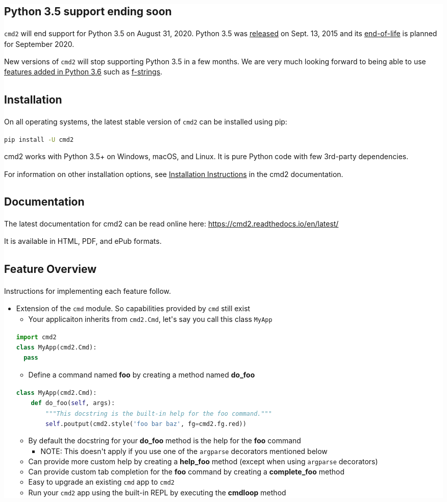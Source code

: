 Python 3.5 support ending soon
------------------------------
`cmd2` will end support for Python 3.5 on August 31, 2020.  Python 3.5 was [released](https://docs.python.org/3/whatsnew/3.5.html)
on Sept. 13, 2015 and its [end-of-life](https://devguide.python.org/#status-of-python-branches) is planned for September 2020. 

New versions of `cmd2` will stop supporting Python 3.5 in a few months. We are very much looking forward to being able to use 
[features added in Python 3.6](https://docs.python.org/3/whatsnew/3.6.html) such as [f-strings](https://realpython.com/python-f-strings/).

Installation
------------
On all operating systems, the latest stable version of `cmd2` can be installed using pip:

```bash
pip install -U cmd2
```

cmd2 works with Python 3.5+ on Windows, macOS, and Linux. It is pure Python code with few 3rd-party dependencies.

For information on other installation options, see
[Installation Instructions](https://cmd2.readthedocs.io/en/latest/overview/installation.html) in the cmd2
documentation.


Documentation
-------------
The latest documentation for cmd2 can be read online here: https://cmd2.readthedocs.io/en/latest/

It is available in HTML, PDF, and ePub formats.


Feature Overview
----------------
Instructions for implementing each feature follow.

- Extension of the `cmd` module.  So capabilities provided by `cmd` still exist
    - Your applicaiton inherits from `cmd2.Cmd`, let's say you call this class `MyApp`
    ```Python
    import cmd2
    class MyApp(cmd2.Cmd):
      pass
    ```
    - Define a command named **foo** by creating a method named **do_foo**
    ```Python
    class MyApp(cmd2.Cmd):
        def do_foo(self, args):
            """This docstring is the built-in help for the foo command."""
            self.poutput(cmd2.style('foo bar baz', fg=cmd2.fg.red))
    ```
    - By default the docstring for your **do_foo** method is the help for the **foo** command
        - NOTE: This doesn't apply if you use one of the `argparse` decorators mentioned below
    - Can provide more custom help by creating a **help_foo** method (except when using `argparse` decorators)
    - Can provide custom tab completion for the **foo** command by creating a **complete_foo** method
    - Easy to upgrade an existing `cmd` app to `cmd2`
    - Run your `cmd2` app using the built-in REPL by executing the **cmdloop** method
